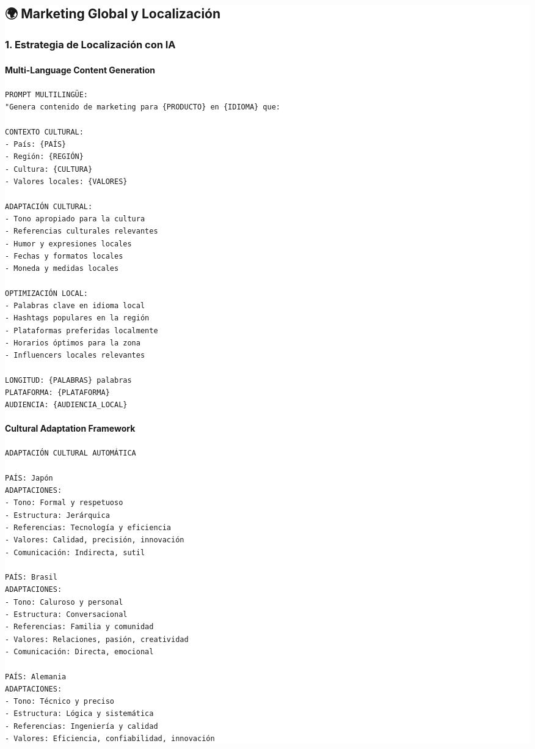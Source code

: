 

## 🌍 Marketing Global y Localización


### 1. **Estrategia de Localización con IA**


#### Multi-Language Content Generation
```
PROMPT MULTILINGÜE:
"Genera contenido de marketing para {PRODUCTO} en {IDIOMA} que:

CONTEXTO CULTURAL:
- País: {PAÍS}
- Región: {REGIÓN}
- Cultura: {CULTURA}
- Valores locales: {VALORES}

ADAPTACIÓN CULTURAL:
- Tono apropiado para la cultura
- Referencias culturales relevantes
- Humor y expresiones locales
- Fechas y formatos locales
- Moneda y medidas locales

OPTIMIZACIÓN LOCAL:
- Palabras clave en idioma local
- Hashtags populares en la región
- Plataformas preferidas localmente
- Horarios óptimos para la zona
- Influencers locales relevantes

LONGITUD: {PALABRAS} palabras
PLATAFORMA: {PLATAFORMA}
AUDIENCIA: {AUDIENCIA_LOCAL}
```


#### Cultural Adaptation Framework
```
ADAPTACIÓN CULTURAL AUTOMÁTICA

PAÍS: Japón
ADAPTACIONES:
- Tono: Formal y respetuoso
- Estructura: Jerárquica
- Referencias: Tecnología y eficiencia
- Valores: Calidad, precisión, innovación
- Comunicación: Indirecta, sutil

PAÍS: Brasil
ADAPTACIONES:
- Tono: Caluroso y personal
- Estructura: Conversacional
- Referencias: Familia y comunidad
- Valores: Relaciones, pasión, creatividad
- Comunicación: Directa, emocional

PAÍS: Alemania
ADAPTACIONES:
- Tono: Técnico y preciso
- Estructura: Lógica y sistemática
- Referencias: Ingeniería y calidad
- Valores: Eficiencia, confiabilidad, innovación
```